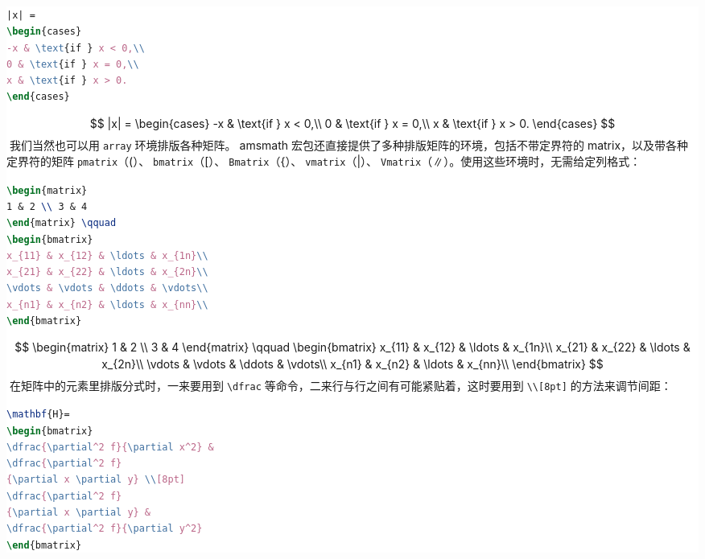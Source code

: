 ```latex
|x| =
\begin{cases}
-x & \text{if } x < 0,\\
0 & \text{if } x = 0,\\
x & \text{if } x > 0.
\end{cases}
```

$$
|x| =
\begin{cases}
-x & \text{if } x < 0,\\
0 & \text{if } x = 0,\\
x & \text{if } x > 0.
\end{cases}
$$
​	我们当然也可以用 `array` 环境排版各种矩阵。 amsmath 宏包还直接提供了多种排版矩阵的环境，包括不带定界符的 matrix，以及带各种定界符的矩阵 `pmatrix`（$($）、 `bmatrix`（$[$）、 `Bmatrix`（$\{$）、 `vmatrix`（$|$）、 `Vmatrix`（$\|$）。使用这些环境时，无需给定列格式：  

```latex
\begin{matrix}
1 & 2 \\ 3 & 4
\end{matrix} \qquad
\begin{bmatrix}
x_{11} & x_{12} & \ldots & x_{1n}\\
x_{21} & x_{22} & \ldots & x_{2n}\\
\vdots & \vdots & \ddots & \vdots\\
x_{n1} & x_{n2} & \ldots & x_{nn}\\
\end{bmatrix}
```

$$
\begin{matrix}
1 & 2 \\ 3 & 4
\end{matrix} \qquad
\begin{bmatrix}
x_{11} & x_{12} & \ldots & x_{1n}\\
x_{21} & x_{22} & \ldots & x_{2n}\\
\vdots & \vdots & \ddots & \vdots\\
x_{n1} & x_{n2} & \ldots & x_{nn}\\
\end{bmatrix}
$$
​	在矩阵中的元素里排版分式时，一来要用到 `\dfrac` 等命令，二来行与行之间有可能紧贴着，这时要用到 `\\[8pt]` 的方法来调节间距：  

```latex
\mathbf{H}=
\begin{bmatrix}
\dfrac{\partial^2 f}{\partial x^2} &
\dfrac{\partial^2 f}
{\partial x \partial y} \\[8pt]
\dfrac{\partial^2 f}
{\partial x \partial y} &
\dfrac{\partial^2 f}{\partial y^2}
\end{bmatrix}
```
